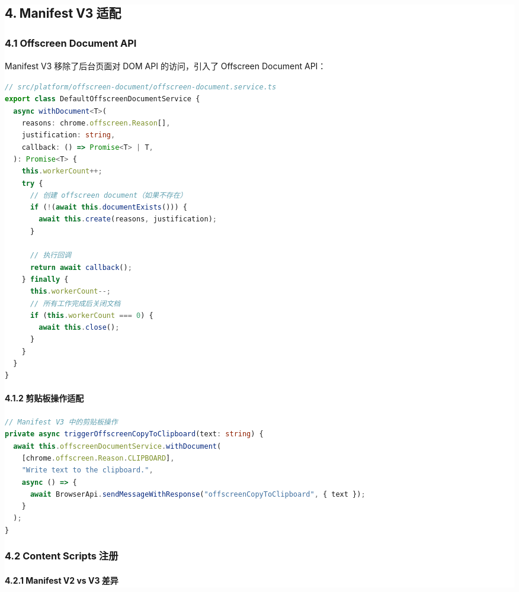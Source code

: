 ## 4. Manifest V3 适配

### 4.1 Offscreen Document API

Manifest V3 移除了后台页面对 DOM API 的访问，引入了 Offscreen Document API：

```typescript
// src/platform/offscreen-document/offscreen-document.service.ts
export class DefaultOffscreenDocumentService {
  async withDocument<T>(
    reasons: chrome.offscreen.Reason[],
    justification: string,
    callback: () => Promise<T> | T,
  ): Promise<T> {
    this.workerCount++;
    try {
      // 创建 offscreen document（如果不存在）
      if (!(await this.documentExists())) {
        await this.create(reasons, justification);
      }

      // 执行回调
      return await callback();
    } finally {
      this.workerCount--;
      // 所有工作完成后关闭文档
      if (this.workerCount === 0) {
        await this.close();
      }
    }
  }
}
```

#### 4.1.2 剪贴板操作适配

```typescript
// Manifest V3 中的剪贴板操作
private async triggerOffscreenCopyToClipboard(text: string) {
  await this.offscreenDocumentService.withDocument(
    [chrome.offscreen.Reason.CLIPBOARD],
    "Write text to the clipboard.",
    async () => {
      await BrowserApi.sendMessageWithResponse("offscreenCopyToClipboard", { text });
    }
  );
}
```

### 4.2 Content Scripts 注册

#### 4.2.1 Manifest V2 vs V3 差异


  [serializationIndicator]: true;